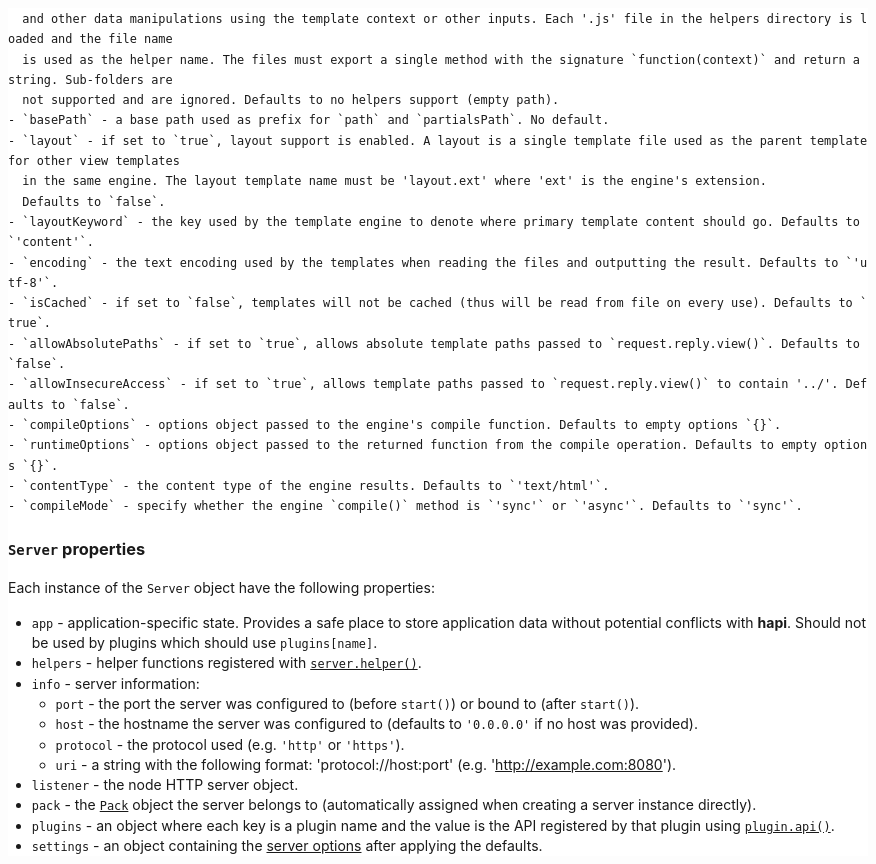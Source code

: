       and other data manipulations using the template context or other inputs. Each '.js' file in the helpers directory is loaded and the file name
      is used as the helper name. The files must export a single method with the signature `function(context)` and return a string. Sub-folders are
      not supported and are ignored. Defaults to no helpers support (empty path).
    - `basePath` - a base path used as prefix for `path` and `partialsPath`. No default.
    - `layout` - if set to `true`, layout support is enabled. A layout is a single template file used as the parent template for other view templates
      in the same engine. The layout template name must be 'layout.ext' where 'ext' is the engine's extension.
      Defaults to `false`.
    - `layoutKeyword` - the key used by the template engine to denote where primary template content should go. Defaults to `'content'`.
    - `encoding` - the text encoding used by the templates when reading the files and outputting the result. Defaults to `'utf-8'`.
    - `isCached` - if set to `false`, templates will not be cached (thus will be read from file on every use). Defaults to `true`.
    - `allowAbsolutePaths` - if set to `true`, allows absolute template paths passed to `request.reply.view()`. Defaults to `false`.
    - `allowInsecureAccess` - if set to `true`, allows template paths passed to `request.reply.view()` to contain '../'. Defaults to `false`.
    - `compileOptions` - options object passed to the engine's compile function. Defaults to empty options `{}`.
    - `runtimeOptions` - options object passed to the returned function from the compile operation. Defaults to empty options `{}`.
    - `contentType` - the content type of the engine results. Defaults to `'text/html'`.
    - `compileMode` - specify whether the engine `compile()` method is `'sync'` or `'async'`. Defaults to `'sync'`.

### `Server` properties

Each instance of the `Server` object have the following properties:

- `app` - application-specific state. Provides a safe place to store application data without potential conflicts with **hapi**.
  Should not be used by plugins which should use `plugins[name]`.
- `helpers` - helper functions registered with [`server.helper()`](#serverhelpername-method-options).
- `info` - server information:
    - `port` - the port the server was configured to (before `start()`) or bound to (after `start()`).
    - `host` - the hostname the server was configured to (defaults to `'0.0.0.0'` if no host was provided).
    - `protocol` - the protocol used (e.g. `'http'` or `'https'`).
    - `uri` - a string with the following format: 'protocol://host:port' (e.g. 'http://example.com:8080').
- `listener` - the node HTTP server object.
- `pack` - the [`Pack`](#hapipack) object the server belongs to (automatically assigned when creating a server instance directly).
- `plugins` - an object where each key is a plugin name and the value is the API registered by that plugin using [`plugin.api()`](#pluginapikey-value).
- `settings` - an object containing the [server options](#server-options) after applying the defaults.
